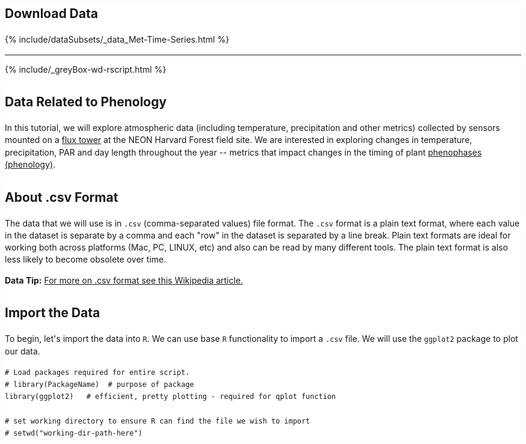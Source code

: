 ## Download Data
{% include/dataSubsets/_data_Met-Time-Series.html %}

****

{% include/_greyBox-wd-rscript.html %}

</div>

## Data Related to Phenology
In this tutorial, we will explore atmospheric data (including temperature,
precipitation and other metrics) collected by sensors mounted on a 
<a href="{{ site.baseurl }}/science-design/collection-methods/flux-tower-measurements" target="_blank">
flux tower</a> 
at the NEON Harvard Forest field site. We are interested in exploring 
changes in temperature, precipitation, PAR and day 
length throughout the year -- metrics that impact changes in the timing of plant 
<a href=" http://budburst.org/phenology_defined" target="_blank">phenophases (phenology)</a>. 


## About .csv Format
The data that we will use is in `.csv` (comma-separated values) file format. The
`.csv` format is a plain text format, where each value in the dataset is 
separate by a comma and each "row" in the dataset is separated by a line break. 
Plain text formats are ideal for working both across platforms (Mac, PC, LINUX, 
etc) and also can be read by many different tools. The plain text 
format is also less likely to become obsolete over time.

<i class="fa fa-star"></i>**Data Tip:**
<a href="https://en.wikipedia.org/wiki/Comma-separated_values" target="_blank"> 
For more on .csv format see this Wikipedia article.</a>
</div>

## Import the Data 

To begin, let's import the data into `R`. We can use base `R` functionality
to import a `.csv` file. We will use the `ggplot2` package to plot our data. 


    # Load packages required for entire script. 
    # library(PackageName)  # purpose of package
    library(ggplot2)   # efficient, pretty plotting - required for qplot function
    
    # set working directory to ensure R can find the file we wish to import
    # setwd("working-dir-path-here")

